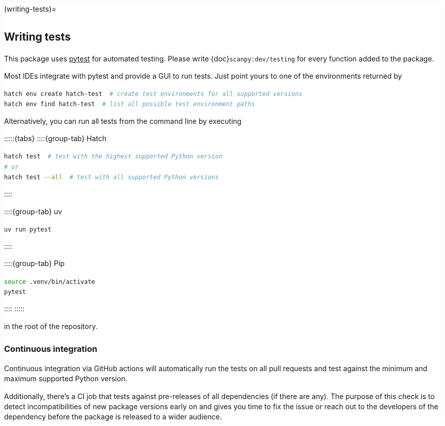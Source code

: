 [pre-commit]: https://pre-commit.com/
[pre-commit.ci]: https://pre-commit.ci/
[ruff-editors]: https://docs.astral.sh/ruff/integrations/
[biome-editors]: https://biomejs.dev/guides/integrate-in-editor/

(writing-tests)=

## Writing tests

This package uses [pytest][] for automated testing.
Please write {doc}`scanpy:dev/testing` for every function added to the package.

Most IDEs integrate with pytest and provide a GUI to run tests.
Just point yours to one of the environments returned by

```bash
hatch env create hatch-test  # create test environments for all supported versions
hatch env find hatch-test  # list all possible test environment paths
```

Alternatively, you can run all tests from the command line by executing

:::::{tabs}
::::{group-tab} Hatch

```bash
hatch test  # test with the highest supported Python version
# or
hatch test --all  # test with all supported Python versions
```

::::

::::{group-tab} uv

```bash
uv run pytest
```

::::

::::{group-tab} Pip

```bash
source .venv/bin/activate
pytest
```

::::
:::::

in the root of the repository.

[pytest]: https://docs.pytest.org/

### Continuous integration

Continuous integration via GitHub actions will automatically run the tests on all pull requests and test
against the minimum and maximum supported Python version.

Additionally, there’s a CI job that tests against pre-releases of all dependencies (if there are any).
The purpose of this check is to detect incompatibilities of new package versions early on and
gives you time to fix the issue or reach out to the developers of the dependency before the package
is released to a wider audience.


[pyopensci tutorials]: https://www.pyopensci.org/learn.html
[scientific Python tutorials]: https://learn.scientific-python.org/development/tutorials/
[scanpy developer guide]: https://scanpy.readthedocs.io/en/latest/dev/index.html
[hatch]: https://hatch.pypa.io/latest/
[hatch environments]: https://hatch.pypa.io/latest/tutorials/environment/basic-usage/
[uv]: https://docs.astral.sh/uv/
[semver]: https://semver.org/
[managing GitHub releases]: https://docs.github.com/en/repositories/releasing-projects-on-github/managing-releases-in-a-repository
[pypi]: https://pypi.org/
[sphinx]: https://www.sphinx-doc.org/en/master/
[myst]: https://myst-parser.readthedocs.io/en/latest/intro.html
[myst-nb]: https://myst-nb.readthedocs.io/en/latest/
[numpydoc-napoleon]: https://www.sphinx-doc.org/en/master/usage/extensions/napoleon.html
[numpydoc]: https://numpydoc.readthedocs.io/en/latest/format.html
[sphinx-autodoc-typehints]: https://github.com/tox-dev/sphinx-autodoc-typehints
[issue-render-notebooks]: https://github.com/scverse/cookiecutter-scverse/issues/40